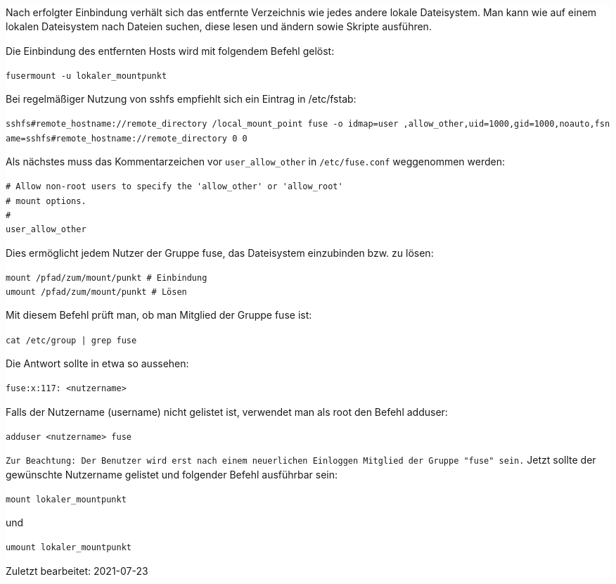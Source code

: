 Nach erfolgter Einbindung verhält sich das entfernte Verzeichnis wie jedes andere lokale Dateisystem. Man kann wie auf einem lokalen Dateisystem nach Dateien suchen, diese lesen und ändern sowie Skripte ausführen.

Die Einbindung des entfernten Hosts wird mit folgendem Befehl gelöst:

~~~
fusermount -u lokaler_mountpunkt
~~~

Bei regelmäßiger Nutzung von sshfs empfiehlt sich ein Eintrag in /etc/fstab:

~~~
sshfs#remote_hostname://remote_directory /local_mount_point fuse -o idmap=user ,allow_other,uid=1000,gid=1000,noauto,fsname=sshfs#remote_hostname://remote_directory 0 0 
~~~

Als nächstes muss das Kommentarzeichen vor `user_allow_other`  in `/etc/fuse.conf`  weggenommen werden:

~~~
# Allow non-root users to specify the 'allow_other' or 'allow_root'
# mount options.
#
user_allow_other
~~~

Dies ermöglicht jedem Nutzer der Gruppe fuse, das Dateisystem einzubinden bzw. zu lösen:

~~~
mount /pfad/zum/mount/punkt # Einbindung
umount /pfad/zum/mount/punkt # Lösen
~~~

Mit diesem Befehl prüft man, ob man Mitglied der Gruppe fuse ist:

~~~
cat /etc/group | grep fuse
~~~

Die Antwort sollte in etwa so aussehen:

~~~
fuse:x:117: <nutzername>
~~~

Falls der Nutzername (username) nicht gelistet ist, verwendet man als root den Befehl adduser:

~~~
adduser <nutzername> fuse
~~~

`Zur Beachtung: Der Benutzer wird erst nach einem neuerlichen Einloggen Mitglied der Gruppe "fuse" sein.` Jetzt sollte der gewünschte Nutzername gelistet und folgender Befehl ausführbar sein:

~~~
mount lokaler_mountpunkt
~~~

und

~~~
umount lokaler_mountpunkt
~~~

<div id="rev">Zuletzt bearbeitet: 2021-07-23</div>
